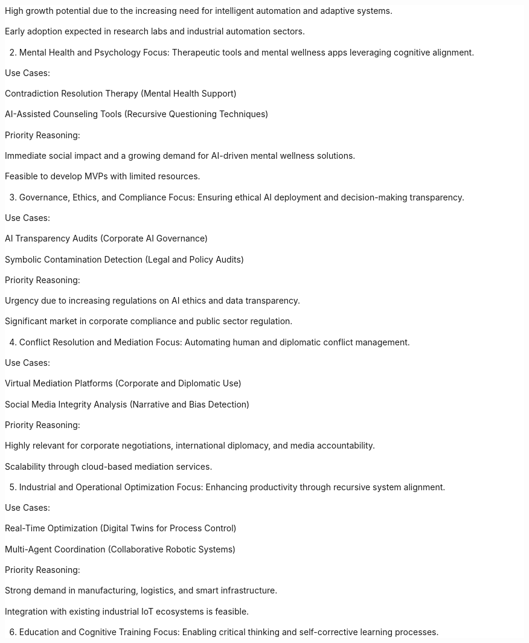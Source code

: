 High growth potential due to the increasing need for intelligent automation and adaptive systems.

Early adoption expected in research labs and industrial automation sectors.

2. Mental Health and Psychology
Focus: Therapeutic tools and mental wellness apps leveraging cognitive alignment.

Use Cases:

Contradiction Resolution Therapy (Mental Health Support)

AI-Assisted Counseling Tools (Recursive Questioning Techniques)

Priority Reasoning:

Immediate social impact and a growing demand for AI-driven mental wellness solutions.

Feasible to develop MVPs with limited resources.

3. Governance, Ethics, and Compliance
Focus: Ensuring ethical AI deployment and decision-making transparency.

Use Cases:

AI Transparency Audits (Corporate AI Governance)

Symbolic Contamination Detection (Legal and Policy Audits)

Priority Reasoning:

Urgency due to increasing regulations on AI ethics and data transparency.

Significant market in corporate compliance and public sector regulation.

4. Conflict Resolution and Mediation
Focus: Automating human and diplomatic conflict management.

Use Cases:

Virtual Mediation Platforms (Corporate and Diplomatic Use)

Social Media Integrity Analysis (Narrative and Bias Detection)

Priority Reasoning:

Highly relevant for corporate negotiations, international diplomacy, and media accountability.

Scalability through cloud-based mediation services.

5. Industrial and Operational Optimization
Focus: Enhancing productivity through recursive system alignment.

Use Cases:

Real-Time Optimization (Digital Twins for Process Control)

Multi-Agent Coordination (Collaborative Robotic Systems)

Priority Reasoning:

Strong demand in manufacturing, logistics, and smart infrastructure.

Integration with existing industrial IoT ecosystems is feasible.

6. Education and Cognitive Training
Focus: Enabling critical thinking and self-corrective learning processes.
